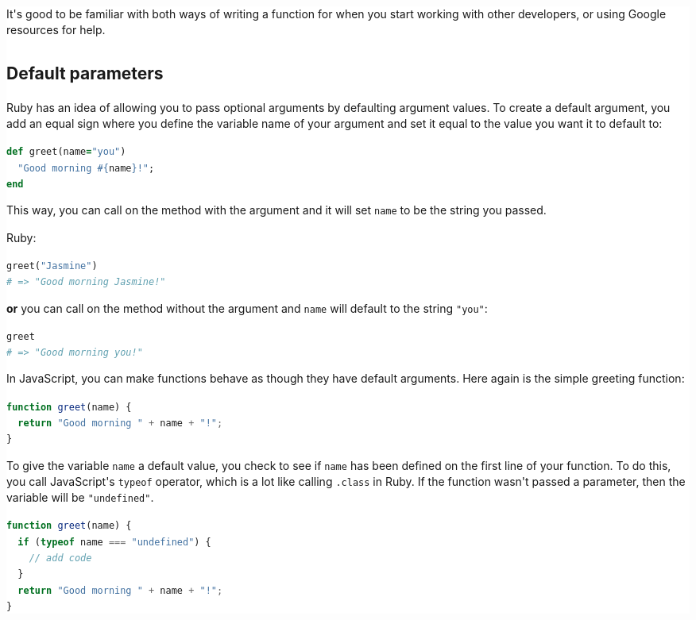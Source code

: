 It's good to be familiar with both ways of writing a function for when you start
working with other developers, or using Google resources for help.

## Default parameters

Ruby has an idea of allowing you to pass optional arguments by defaulting
argument values. To create a default argument, you add an equal sign where you
define the variable name of your argument and set it equal to the value you want
it to default to:

```ruby
def greet(name="you")
  "Good morning #{name}!";
end
```

This way, you can call on the method with the argument and it will set `name` to
be the string you passed.

Ruby:

```ruby
greet("Jasmine")
# => "Good morning Jasmine!"
```

**or** you can call on the method without the argument and `name` will default
to the string `"you"`:

```ruby
greet
# => "Good morning you!"
```

In JavaScript, you can make functions behave as though they have default
arguments. Here again is the simple greeting function:

```javascript
function greet(name) {
  return "Good morning " + name + "!";
}
```

To give the variable `name` a default value, you check to see if `name` has been
defined on the first line of your function. To do this, you call JavaScript's
`typeof` operator, which is a lot like calling `.class` in Ruby.
If the function wasn't passed a parameter, then the variable will be
`"undefined"`.

```javascript
function greet(name) {
  if (typeof name === "undefined") {
    // add code
  }
  return "Good morning " + name + "!";
}
```
